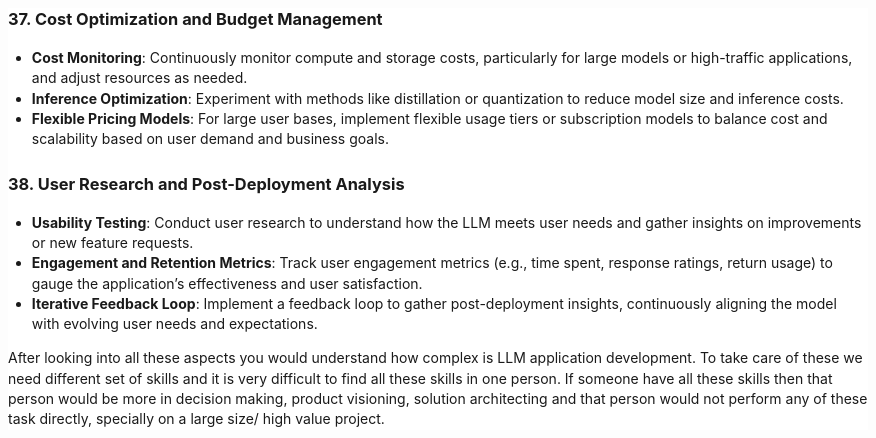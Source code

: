 ### 37. **Cost Optimization and Budget Management**
   - **Cost Monitoring**: Continuously monitor compute and storage costs, particularly for large models or high-traffic applications, and adjust resources as needed.
   - **Inference Optimization**: Experiment with methods like distillation or quantization to reduce model size and inference costs.
   - **Flexible Pricing Models**: For large user bases, implement flexible usage tiers or subscription models to balance cost and scalability based on user demand and business goals.

### 38. **User Research and Post-Deployment Analysis**
   - **Usability Testing**: Conduct user research to understand how the LLM meets user needs and gather insights on improvements or new feature requests.
   - **Engagement and Retention Metrics**: Track user engagement metrics (e.g., time spent, response ratings, return usage) to gauge the application’s effectiveness and user satisfaction.
   - **Iterative Feedback Loop**: Implement a feedback loop to gather post-deployment insights, continuously aligning the model with evolving user needs and expectations.

After looking into all these aspects you would understand how complex is LLM application development. To take care of these we need different set of skills and it is very difficult to find all these skills in one person. If someone have all these skills then that person would be more in decision making, product visioning, solution architecting and that person would not perform any of these task directly, specially on a large size/ high value project.